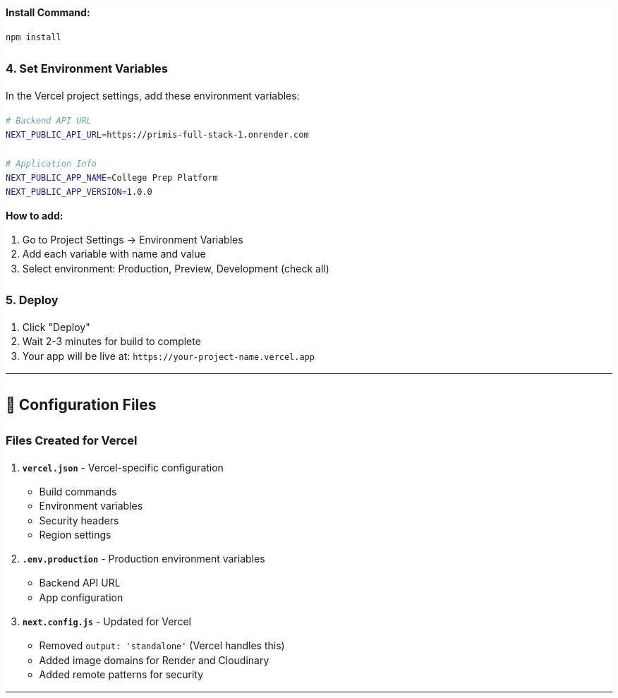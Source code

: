 **Install Command:**

```
npm install
```

### 4. Set Environment Variables

In the Vercel project settings, add these environment variables:

```bash
# Backend API URL
NEXT_PUBLIC_API_URL=https://primis-full-stack-1.onrender.com

# Application Info
NEXT_PUBLIC_APP_NAME=College Prep Platform
NEXT_PUBLIC_APP_VERSION=1.0.0
```

**How to add:**

1. Go to Project Settings → Environment Variables
2. Add each variable with name and value
3. Select environment: Production, Preview, Development (check all)

### 5. Deploy

1. Click "Deploy"
2. Wait 2-3 minutes for build to complete
3. Your app will be live at: `https://your-project-name.vercel.app`

---

## 🔧 Configuration Files

### Files Created for Vercel

1. **`vercel.json`** - Vercel-specific configuration

   - Build commands
   - Environment variables
   - Security headers
   - Region settings

2. **`.env.production`** - Production environment variables

   - Backend API URL
   - App configuration

3. **`next.config.js`** - Updated for Vercel
   - Removed `output: 'standalone'` (Vercel handles this)
   - Added image domains for Render and Cloudinary
   - Added remote patterns for security

---
